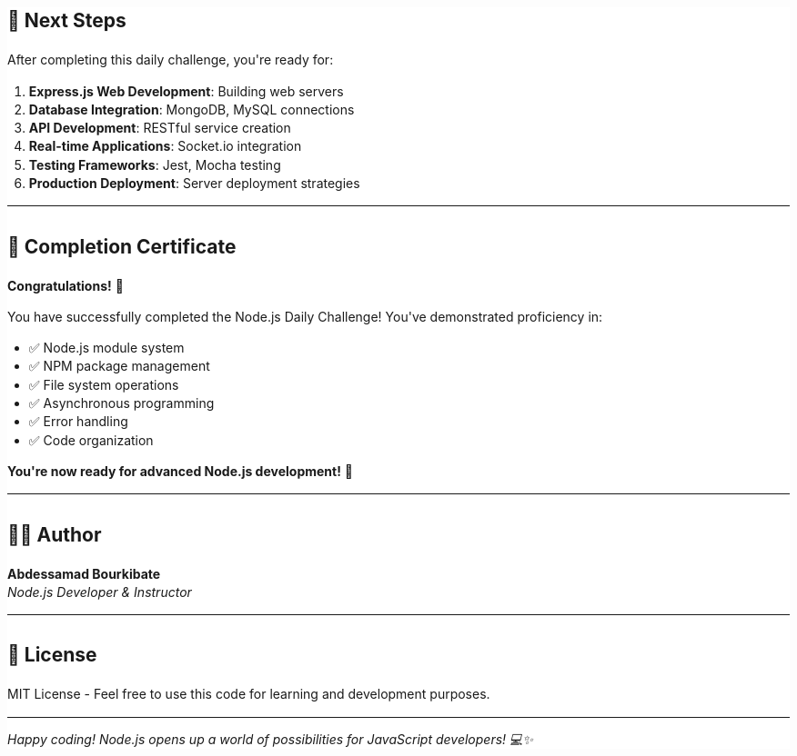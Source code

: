 
## 🚀 Next Steps

After completing this daily challenge, you're ready for:

1. **Express.js Web Development**: Building web servers
2. **Database Integration**: MongoDB, MySQL connections
3. **API Development**: RESTful service creation
4. **Real-time Applications**: Socket.io integration
5. **Testing Frameworks**: Jest, Mocha testing
6. **Production Deployment**: Server deployment strategies

---

## 🎉 Completion Certificate

**Congratulations!** 🎊

You have successfully completed the Node.js Daily Challenge! You've demonstrated proficiency in:

- ✅ Node.js module system
- ✅ NPM package management
- ✅ File system operations
- ✅ Asynchronous programming
- ✅ Error handling
- ✅ Code organization

**You're now ready for advanced Node.js development!** 🚀

---

## 👨‍💻 Author

**Abdessamad Bourkibate**  
*Node.js Developer & Instructor*

---

## 📄 License

MIT License - Feel free to use this code for learning and development purposes.

---

*Happy coding! Node.js opens up a world of possibilities for JavaScript developers! 💻✨*